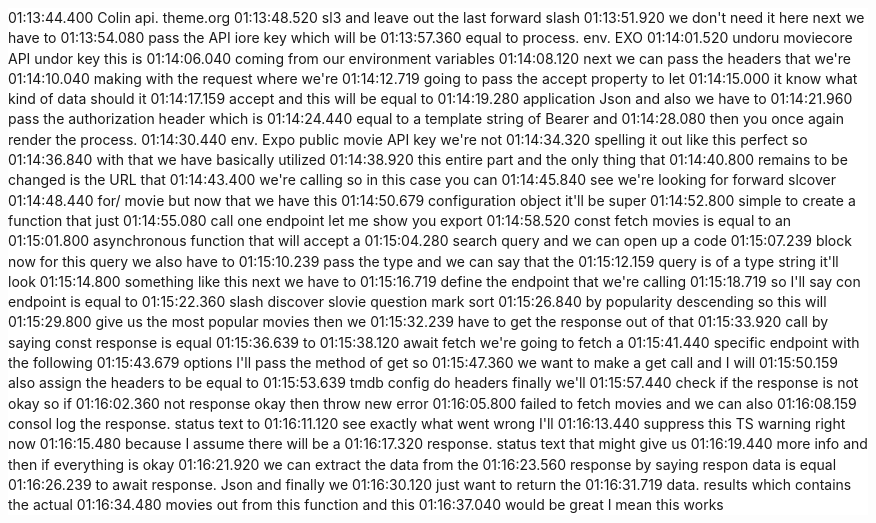 01:13:44.400 Colin api. theme.org
01:13:48.520 sl3 and leave out the last forward slash
01:13:51.920 we don't need it here next we have to
01:13:54.080 pass the API iore key which will be
01:13:57.360 equal to process. env. EXO
01:14:01.520 undoru moviecore API undor key this is
01:14:06.040 coming from our environment variables
01:14:08.120 next we can pass the headers that we're
01:14:10.040 making with the request where we're
01:14:12.719 going to pass the accept property to let
01:14:15.000 it know what kind of data should it
01:14:17.159 accept and this will be equal to
01:14:19.280 application Json and also we have to
01:14:21.960 pass the authorization header which is
01:14:24.440 equal to a template string of Bearer and
01:14:28.080 then you once again render the process.
01:14:30.440 env. Expo public movie API key we're not
01:14:34.320 spelling it out like this perfect so
01:14:36.840 with that we have basically utilized
01:14:38.920 this entire part and the only thing that
01:14:40.800 remains to be changed is the URL that
01:14:43.400 we're calling so in this case you can
01:14:45.840 see we're looking for forward slcover
01:14:48.440 for/ movie but now that we have this
01:14:50.679 configuration object it'll be super
01:14:52.800 simple to create a function that just
01:14:55.080 call one endpoint let me show you export
01:14:58.520 const fetch movies is equal to an
01:15:01.800 asynchronous function that will accept a
01:15:04.280 search query and we can open up a code
01:15:07.239 block now for this query we also have to
01:15:10.239 pass the type and we can say that the
01:15:12.159 query is of a type string it'll look
01:15:14.800 something like this next we have to
01:15:16.719 define the endpoint that we're calling
01:15:18.719 so I'll say con endpoint is equal to
01:15:22.360 slash discover slovie question mark sort
01:15:26.840 by popularity descending so this will
01:15:29.800 give us the most popular movies then we
01:15:32.239 have to get the response out of that
01:15:33.920 call by saying const response is equal
01:15:36.639 to
01:15:38.120 await fetch we're going to fetch a
01:15:41.440 specific endpoint with the following
01:15:43.679 options I'll pass the method of get so
01:15:47.360 we want to make a get call and I will
01:15:50.159 also assign the headers to be equal to
01:15:53.639 tmdb config do headers finally we'll
01:15:57.440 check if the response is not okay so if
01:16:02.360 not response okay then throw new error
01:16:05.800 failed to fetch movies and we can also
01:16:08.159 consol log the response. status text to
01:16:11.120 see exactly what went wrong I'll
01:16:13.440 suppress this TS warning right now
01:16:15.480 because I assume there will be a
01:16:17.320 response. status text that might give us
01:16:19.440 more info and then if everything is okay
01:16:21.920 we can extract the data from the
01:16:23.560 response by saying respon data is equal
01:16:26.239 to await response. Json and finally we
01:16:30.120 just want to return the
01:16:31.719 data. results which contains the actual
01:16:34.480 movies out from this function and this
01:16:37.040 would be great I mean this works